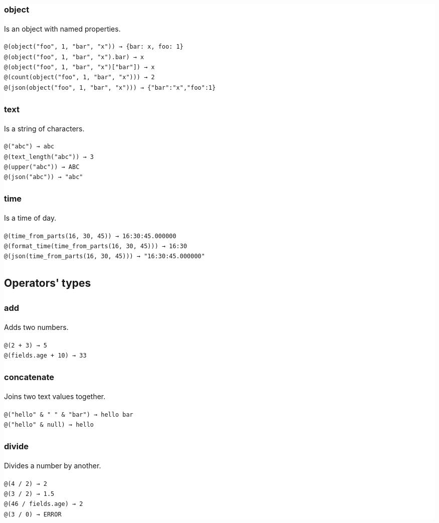 ### **object**

  Is an object with named properties.
```
@(object("foo", 1, "bar", "x")) → {bar: x, foo: 1}
@(object("foo", 1, "bar", "x").bar) → x
@(object("foo", 1, "bar", "x")["bar"]) → x
@(count(object("foo", 1, "bar", "x"))) → 2
@(json(object("foo", 1, "bar", "x"))) → {"bar":"x","foo":1}
```

### **text**

  Is a string of characters.
```
@("abc") → abc
@(text_length("abc")) → 3
@(upper("abc")) → ABC
@(json("abc")) → "abc"
```

### **time**

  Is a time of day.
```
@(time_from_parts(16, 30, 45)) → 16:30:45.000000
@(format_time(time_from_parts(16, 30, 45))) → 16:30
@(json(time_from_parts(16, 30, 45))) → "16:30:45.000000"
```

## **Operators' types**

### **add**

  Adds two numbers.
```
@(2 + 3) → 5
@(fields.age + 10) → 33
```

### **concatenate**

  Joins two text values together.
```
@("hello" & " " & "bar") → hello bar
@("hello" & null) → hello
```

### **divide**

  Divides a number by another.
```
@(4 / 2) → 2
@(3 / 2) → 1.5
@(46 / fields.age) → 2
@(3 / 0) → ERROR
```
